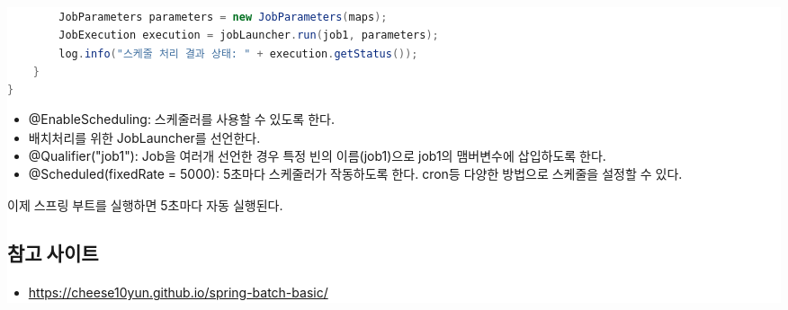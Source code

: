 ```java
		JobParameters parameters = new JobParameters(maps);
		JobExecution execution = jobLauncher.run(job1, parameters);
		log.info("스케줄 처리 결과 상태: " + execution.getStatus());
	}
}
```
- @EnableScheduling: 스케줄러를 사용할 수 있도록 한다.  
- 배치처리를 위한 JobLauncher를 선언한다.  
- @Qualifier("job1"): Job을 여러개 선언한 경우 특정 빈의 이름(job1)으로 job1의 맴버변수에 삽입하도록 한다.  
- @Scheduled(fixedRate = 5000): 5초마다 스케줄러가 작동하도록 한다. cron등 다양한 방법으로 스케줄을 설정할 수 있다.  

이제 스프링 부트를 실행하면 5초마다 자동 실행된다.  

## 참고 사이트 
- https://cheese10yun.github.io/spring-batch-basic/